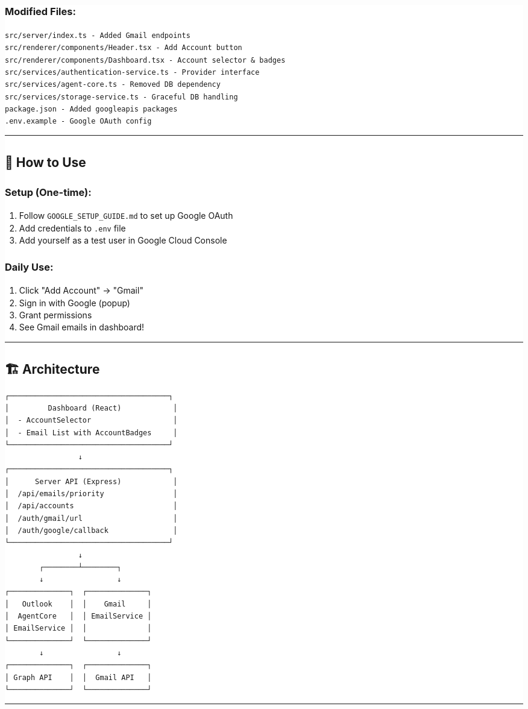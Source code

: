 ### Modified Files:
```
src/server/index.ts - Added Gmail endpoints
src/renderer/components/Header.tsx - Add Account button
src/renderer/components/Dashboard.tsx - Account selector & badges
src/services/authentication-service.ts - Provider interface
src/services/agent-core.ts - Removed DB dependency
src/services/storage-service.ts - Graceful DB handling
package.json - Added googleapis packages
.env.example - Google OAuth config
```

---

## 🚀 How to Use

### Setup (One-time):
1. Follow `GOOGLE_SETUP_GUIDE.md` to set up Google OAuth
2. Add credentials to `.env` file
3. Add yourself as a test user in Google Cloud Console

### Daily Use:
1. Click "Add Account" → "Gmail"
2. Sign in with Google (popup)
3. Grant permissions
4. See Gmail emails in dashboard!

---

## 🏗️ Architecture

```
┌─────────────────────────────────────┐
│         Dashboard (React)            │
│  - AccountSelector                   │
│  - Email List with AccountBadges     │
└─────────────────────────────────────┘
                 ↓
┌─────────────────────────────────────┐
│      Server API (Express)            │
│  /api/emails/priority                │
│  /api/accounts                       │
│  /auth/gmail/url                     │
│  /auth/google/callback               │
└─────────────────────────────────────┘
                 ↓
        ┌────────┴────────┐
        ↓                 ↓
┌──────────────┐  ┌──────────────┐
│   Outlook    │  │    Gmail     │
│  AgentCore   │  │ EmailService │
│ EmailService │  │              │
└──────────────┘  └──────────────┘
        ↓                 ↓
┌──────────────┐  ┌──────────────┐
│ Graph API    │  │  Gmail API   │
└──────────────┘  └──────────────┘
```

---